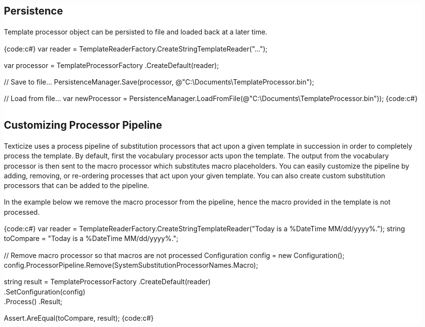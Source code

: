 ## Persistence
Template processor object can be persisted to file and loaded back at a later time.

{code:c#}
var reader =  TemplateReaderFactory.CreateStringTemplateReader("...");

var processor = TemplateProcessorFactory
    .CreateDefault(reader);

// Save to file...
PersistenceManager.Save(processor, @"C:\Documents\TemplateProcessor.bin");

// Load from file...
var newProcessor = PersistenceManager.LoadFromFile(@"C:\Documents\TemplateProcessor.bin"));
{code:c#}

## Customizing Processor Pipeline
Texticize uses a process pipeline of substitution processors that act upon a given template in succession in order to completely process the template.  By default, first the vocabulary processor acts upon the template.  The output from the vocabulary processor is then sent to the macro processor which substitutes macro placeholders.  You can easily customize the pipeline by adding, removing, or re-ordering processes that act upon your given template.  You can also create custom substitution processors that can be added to the pipeline.

In the example below we remove the macro processor from the pipeline, hence the macro provided in the template is not processed.

{code:c#}
var reader =  TemplateReaderFactory.CreateStringTemplateReader("Today is a %DateTime MM/dd/yyyy%.");
string toCompare = "Today is a %DateTime MM/dd/yyyy%.";

// Remove macro processor so that macros are not processed
Configuration config = new Configuration();
config.ProcessorPipeline.Remove(SystemSubstitutionProcessorNames.Macro);

string result = TemplateProcessorFactory
	.CreateDefault(reader)                
    .SetConfiguration(config)                
    .Process()
    .Result;

Assert.AreEqual<string>(toCompare, result);
{code:c#}